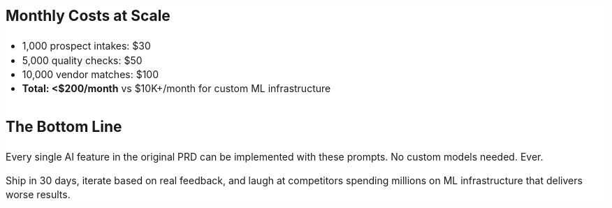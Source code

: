 ## Monthly Costs at Scale

- 1,000 prospect intakes: $30
- 5,000 quality checks: $50  
- 10,000 vendor matches: $100
- **Total: <$200/month** vs $10K+/month for custom ML infrastructure

## The Bottom Line

Every single AI feature in the original PRD can be implemented with these prompts. No custom models needed. Ever.

Ship in 30 days, iterate based on real feedback, and laugh at competitors spending millions on ML infrastructure that delivers worse results.